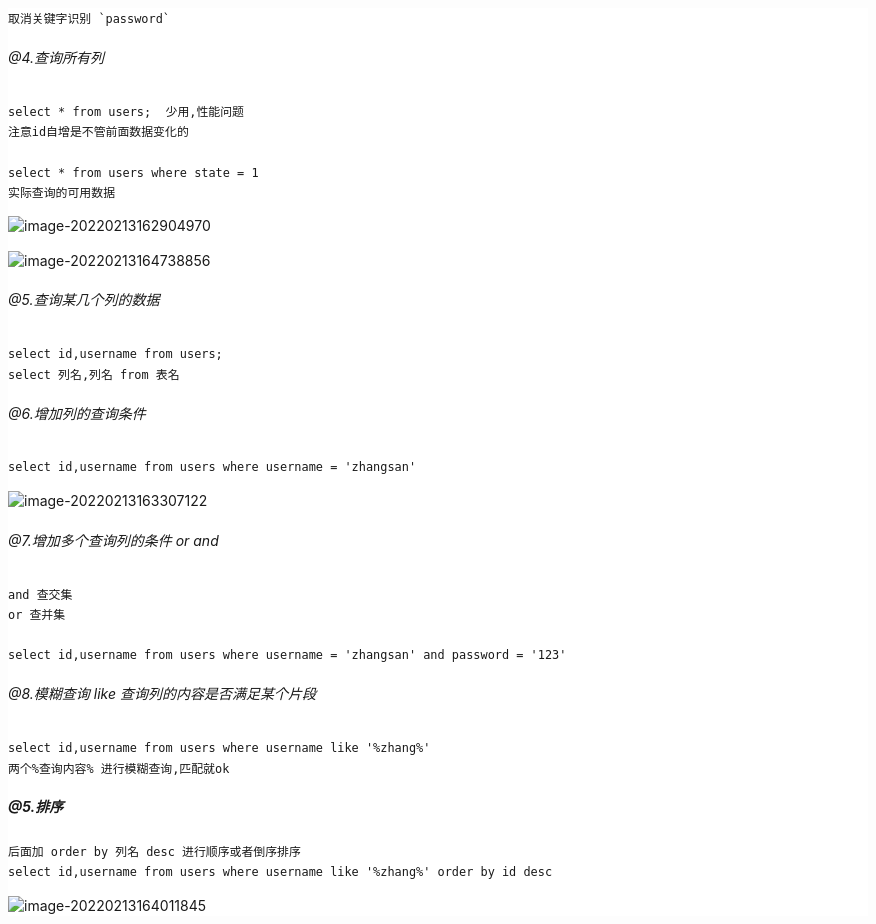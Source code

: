 ```
取消关键字识别 `password` 
```

###### @4.查询所有列

```mysql
select * from users;  少用,性能问题
注意id自增是不管前面数据变化的

select * from users where state = 1
实际查询的可用数据
```

![image-20220213162904970](C:\Users\inui\AppData\Roaming\Typora\typora-user-images\image-20220213162904970.png)

![image-20220213164738856](C:\Users\inui\AppData\Roaming\Typora\typora-user-images\image-20220213164738856.png)

###### @5.查询某几个列的数据

```mysql
select id,username from users;
select 列名,列名 from 表名
```

###### @6.增加列的查询条件

```mysql
select id,username from users where username = 'zhangsan'
```

![image-20220213163307122](C:\Users\inui\AppData\Roaming\Typora\typora-user-images\image-20220213163307122.png)

###### @7.增加多个查询列的条件 or and

```
and 查交集
or 查并集

select id,username from users where username = 'zhangsan' and password = '123'
```

###### @8.模糊查询 like 查询列的内容是否满足某个片段

```mysql
select id,username from users where username like '%zhang%'
两个%查询内容% 进行模糊查询,匹配就ok
```

##### @5.排序

```mysql
后面加 order by 列名 desc 进行顺序或者倒序排序
select id,username from users where username like '%zhang%' order by id desc
```

![image-20220213164011845](C:\Users\inui\AppData\Roaming\Typora\typora-user-images\image-20220213164011845.png)
